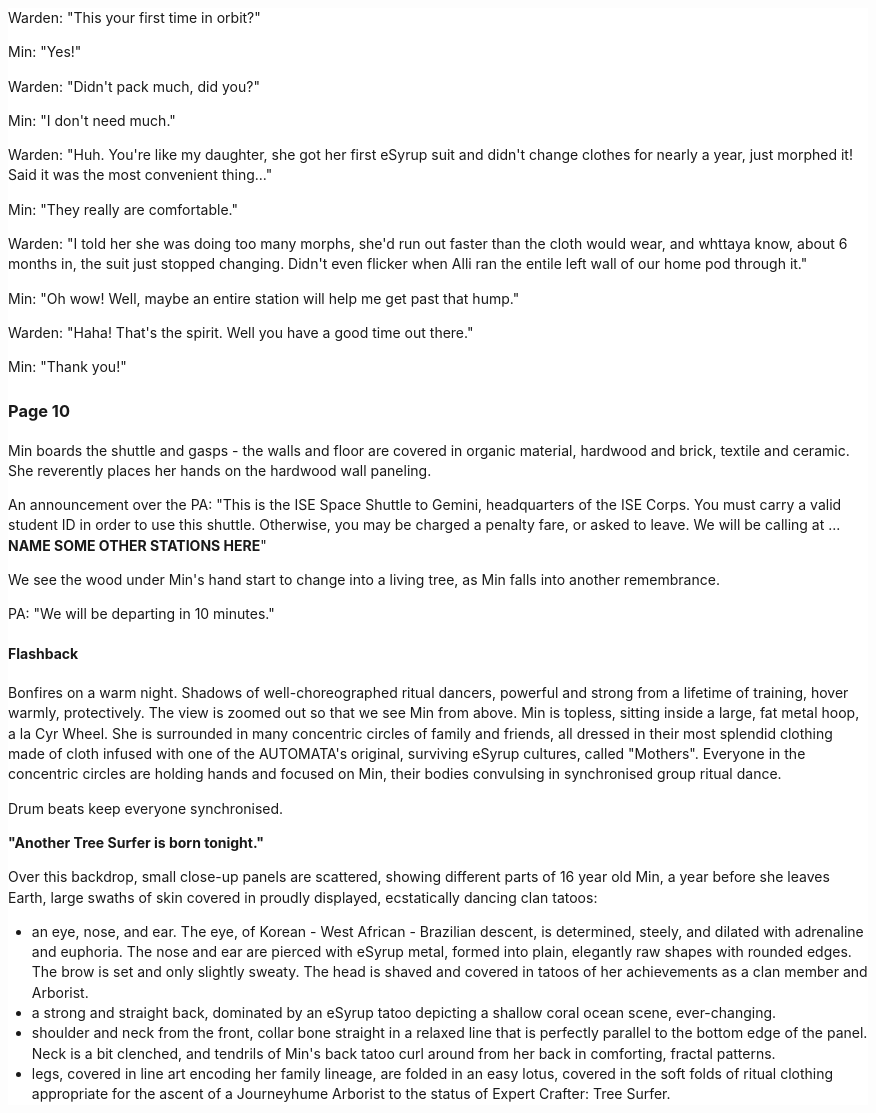 Warden: "This your first time in orbit?"

Min: "Yes!"

Warden: "Didn't pack much, did you?"

Min: "I don't need much."

Warden: "Huh. You're like my daughter, she got her first eSyrup suit and didn't change clothes for nearly a year, just morphed it! Said it was the most convenient thing..."

Min: "They really are comfortable." 

Warden: "I told her she was doing too many morphs, she'd run out faster than the cloth would wear, and whttaya know, about 6 months in, the suit just stopped changing. Didn't even flicker when Alli ran the entile left wall of our home pod through it." 

Min: "Oh wow! Well, maybe an entire station will help me get past that hump."

Warden: "Haha! That's the spirit. Well you have a good time out there."

Min: "Thank you!"

### Page 10

Min boards the shuttle and gasps - the walls and floor are covered in organic material, hardwood and brick, textile and ceramic. She reverently places her hands on the hardwood wall paneling.

An announcement over the PA: "This is the ISE Space Shuttle to Gemini, headquarters of the ISE Corps. You must carry a valid student ID in order to use this shuttle. Otherwise, you may be charged a penalty fare, or asked to leave. We will be calling at ... **NAME SOME OTHER STATIONS HERE**"

We see the wood under Min's hand start to change into a living tree, as Min falls into another remembrance. 

PA: "We will be departing in 10 minutes."

#### Flashback

Bonfires on a warm night. Shadows of well-choreographed ritual dancers, powerful and strong from a lifetime of training, hover warmly, protectively. The view is zoomed out so that we see Min from above. Min is topless, sitting inside a large, fat metal hoop, a la Cyr Wheel. She is surrounded in many concentric circles of family and friends, all dressed in their most splendid clothing made of cloth infused with one of the AUTOMATA's original, surviving eSyrup cultures, called "Mothers". Everyone in the concentric circles are holding hands and focused on Min, their bodies convulsing in synchronised group ritual dance. 

Drum beats keep everyone synchronised. 

**"Another Tree Surfer is born tonight."**

Over this backdrop, small close-up panels are scattered, showing different parts of 16 year old Min, a year before she leaves Earth, large swaths of skin covered in proudly displayed, ecstatically dancing clan tatoos:   
* an eye, nose, and ear. The eye, of Korean - West African - Brazilian descent, is determined, steely, and dilated with adrenaline and euphoria. The nose and ear are pierced with eSyrup metal, formed into plain, elegantly raw shapes with rounded edges. The brow is set and only slightly sweaty. The head is shaved and covered in tatoos of her achievements as a clan member and Arborist. 
* a strong and straight back, dominated by an eSyrup tatoo depicting a shallow coral ocean scene, ever-changing.  
* shoulder and neck from the front, collar bone straight in a relaxed line that is perfectly parallel to the bottom edge of the panel. Neck is a bit clenched, and tendrils of Min's back tatoo curl around from her back in comforting, fractal patterns.  
* legs, covered in line art encoding her family lineage, are folded in an easy lotus, covered in the soft folds of ritual clothing appropriate for the ascent of a Journeyhume Arborist to the status of Expert Crafter: Tree Surfer. 
